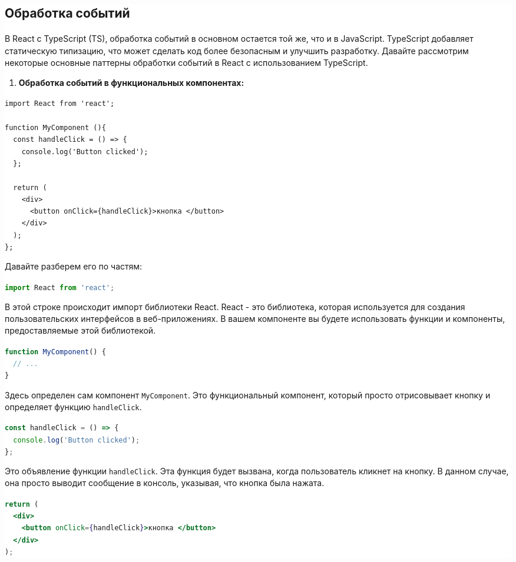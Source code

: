 ## Обработка событий
В React с TypeScript (TS), обработка событий в основном остается той же, что и в JavaScript. TypeScript добавляет статическую типизацию, что может сделать код более безопасным и улучшить разработку. Давайте рассмотрим некоторые основные паттерны обработки событий в React с использованием TypeScript.

1. **Обработка событий в функциональных компонентах:**

```tsx
import React from 'react';

function MyComponent (){
  const handleClick = () => {
    console.log('Button clicked');
  };

  return (
    <div>
      <button onClick={handleClick}>кнопка </button>
    </div>
  );
};
```
Давайте разберем его по частям:

```jsx
import React from 'react';
```

В этой строке происходит импорт библиотеки React. React - это библиотека, которая используется для создания пользовательских интерфейсов в веб-приложениях. В вашем компоненте вы будете использовать функции и компоненты, предоставляемые этой библиотекой.

```jsx
function MyComponent() {
  // ...
}
```

Здесь определен сам компонент `MyComponent`. Это функциональный компонент, который просто отрисовывает кнопку и определяет функцию `handleClick`.

```jsx
const handleClick = () => {
  console.log('Button clicked');
};
```

Это объявление функции `handleClick`. Эта функция будет вызвана, когда пользователь кликнет на кнопку. В данном случае, она просто выводит сообщение в консоль, указывая, что кнопка была нажата.

```jsx
return (
  <div>
    <button onClick={handleClick}>кнопка </button>
  </div>
);
```
